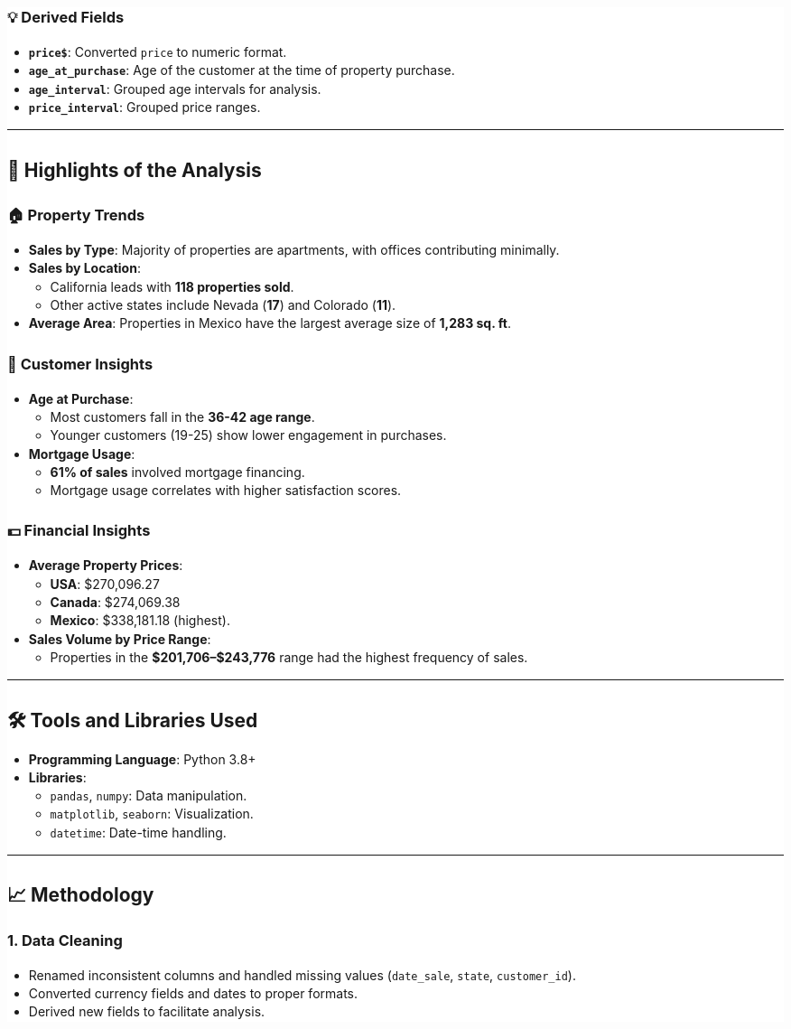 ### 💡 Derived Fields
   - **`price$`**: Converted `price` to numeric format.
   - **`age_at_purchase`**: Age of the customer at the time of property purchase.
   - **`age_interval`**: Grouped age intervals for analysis.
   - **`price_interval`**: Grouped price ranges.

---

## 🚀 Highlights of the Analysis

### 🏠 **Property Trends**
- **Sales by Type**: Majority of properties are apartments, with offices contributing minimally.
- **Sales by Location**:
  - California leads with **118 properties sold**.
  - Other active states include Nevada (**17**) and Colorado (**11**).
- **Average Area**: Properties in Mexico have the largest average size of **1,283 sq. ft**.

### 👤 **Customer Insights**
- **Age at Purchase**:
  - Most customers fall in the **36-42 age range**.
  - Younger customers (19-25) show lower engagement in purchases.
- **Mortgage Usage**:
  - **61% of sales** involved mortgage financing.
  - Mortgage usage correlates with higher satisfaction scores.

### 💵 **Financial Insights**
- **Average Property Prices**:
  - **USA**: \$270,096.27
  - **Canada**: \$274,069.38
  - **Mexico**: \$338,181.18 (highest).
- **Sales Volume by Price Range**:
  - Properties in the **\$201,706–\$243,776** range had the highest frequency of sales.

---

## 🛠️ Tools and Libraries Used

- **Programming Language**: Python 3.8+
- **Libraries**:
  - `pandas`, `numpy`: Data manipulation.
  - `matplotlib`, `seaborn`: Visualization.
  - `datetime`: Date-time handling.

---

## 📈 Methodology

### 1. **Data Cleaning**
   - Renamed inconsistent columns and handled missing values (`date_sale`, `state`, `customer_id`).
   - Converted currency fields and dates to proper formats.
   - Derived new fields to facilitate analysis.
